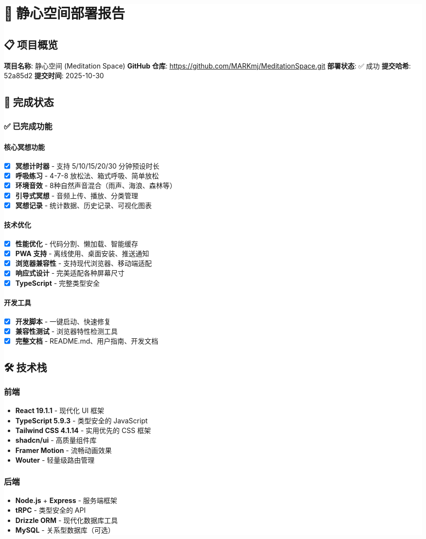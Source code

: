 # 🚀 静心空间部署报告

## 📋 项目概览

**项目名称**: 静心空间 (Meditation Space)
**GitHub 仓库**: https://github.com/MARKmj/MeditationSpace.git
**部署状态**: ✅ 成功
**提交哈希**: 52a85d2
**提交时间**: 2025-10-30

## 🎯 完成状态

### ✅ 已完成功能

#### 核心冥想功能
- [x] **冥想计时器** - 支持 5/10/15/20/30 分钟预设时长
- [x] **呼吸练习** - 4-7-8 放松法、箱式呼吸、简单放松
- [x] **环境音效** - 8种自然声音混合（雨声、海浪、森林等）
- [x] **引导式冥想** - 音频上传、播放、分类管理
- [x] **冥想记录** - 统计数据、历史记录、可视化图表

#### 技术优化
- [x] **性能优化** - 代码分割、懒加载、智能缓存
- [x] **PWA 支持** - 离线使用、桌面安装、推送通知
- [x] **浏览器兼容性** - 支持现代浏览器、移动端适配
- [x] **响应式设计** - 完美适配各种屏幕尺寸
- [x] **TypeScript** - 完整类型安全

#### 开发工具
- [x] **开发脚本** - 一键启动、快速修复
- [x] **兼容性测试** - 浏览器特性检测工具
- [x] **完整文档** - README.md、用户指南、开发文档

## 🛠️ 技术栈

### 前端
- **React 19.1.1** - 现代化 UI 框架
- **TypeScript 5.9.3** - 类型安全的 JavaScript
- **Tailwind CSS 4.1.14** - 实用优先的 CSS 框架
- **shadcn/ui** - 高质量组件库
- **Framer Motion** - 流畅动画效果
- **Wouter** - 轻量级路由管理

### 后端
- **Node.js** + **Express** - 服务端框架
- **tRPC** - 类型安全的 API
- **Drizzle ORM** - 现代化数据库工具
- **MySQL** - 关系型数据库（可选）

